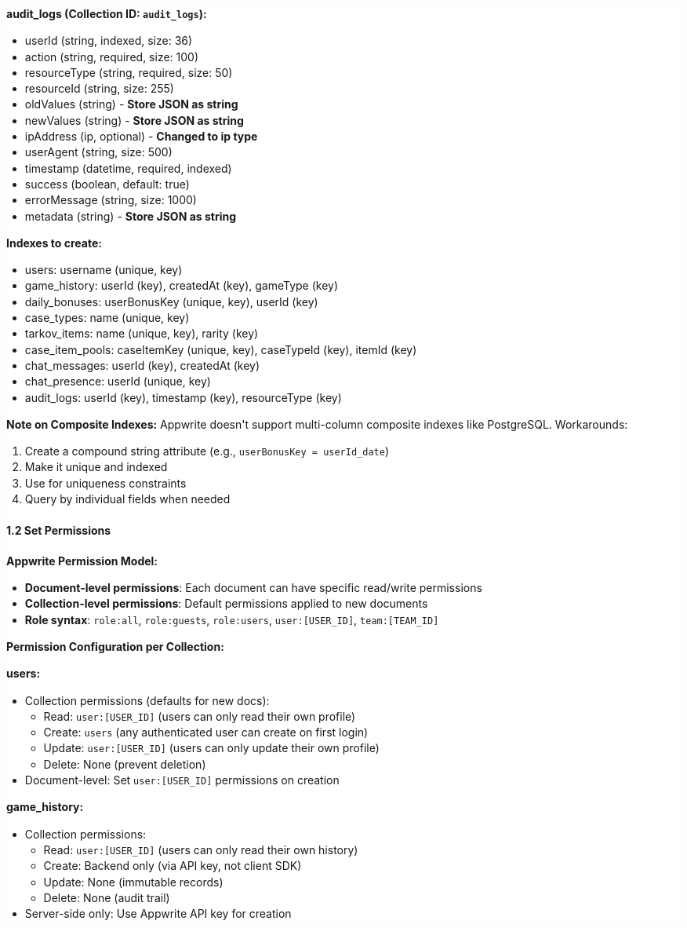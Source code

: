 **audit_logs (Collection ID: `audit_logs`):**

- userId (string, indexed, size: 36)
- action (string, required, size: 100)
- resourceType (string, required, size: 50)
- resourceId (string, size: 255)
- oldValues (string) - **Store JSON as string**
- newValues (string) - **Store JSON as string**
- ipAddress (ip, optional) - **Changed to ip type**
- userAgent (string, size: 500)
- timestamp (datetime, required, indexed)
- success (boolean, default: true)
- errorMessage (string, size: 1000)
- metadata (string) - **Store JSON as string**

**Indexes to create:**

- users: username (unique, key)
- game_history: userId (key), createdAt (key), gameType (key)
- daily_bonuses: userBonusKey (unique, key), userId (key)
- case_types: name (unique, key)
- tarkov_items: name (unique, key), rarity (key)
- case_item_pools: caseItemKey (unique, key), caseTypeId (key), itemId (key)
- chat_messages: userId (key), createdAt (key)
- chat_presence: userId (unique, key)
- audit_logs: userId (key), timestamp (key), resourceType (key)

**Note on Composite Indexes:** Appwrite doesn't support multi-column composite indexes like PostgreSQL. Workarounds:

1. Create a compound string attribute (e.g., `userBonusKey = userId_date`)
2. Make it unique and indexed
3. Use for uniqueness constraints
4. Query by individual fields when needed

#### 1.2 Set Permissions

**Appwrite Permission Model:**

- **Document-level permissions**: Each document can have specific read/write permissions
- **Collection-level permissions**: Default permissions applied to new documents
- **Role syntax**: `role:all`, `role:guests`, `role:users`, `user:[USER_ID]`, `team:[TEAM_ID]`

**Permission Configuration per Collection:**

**users:**

- Collection permissions (defaults for new docs):
  - Read: `user:[USER_ID]` (users can only read their own profile)
  - Create: `users` (any authenticated user can create on first login)
  - Update: `user:[USER_ID]` (users can only update their own profile)
  - Delete: None (prevent deletion)
- Document-level: Set `user:[USER_ID]` permissions on creation

**game_history:**

- Collection permissions:
  - Read: `user:[USER_ID]` (users can only read their own history)
  - Create: Backend only (via API key, not client SDK)
  - Update: None (immutable records)
  - Delete: None (audit trail)
- Server-side only: Use Appwrite API key for creation

